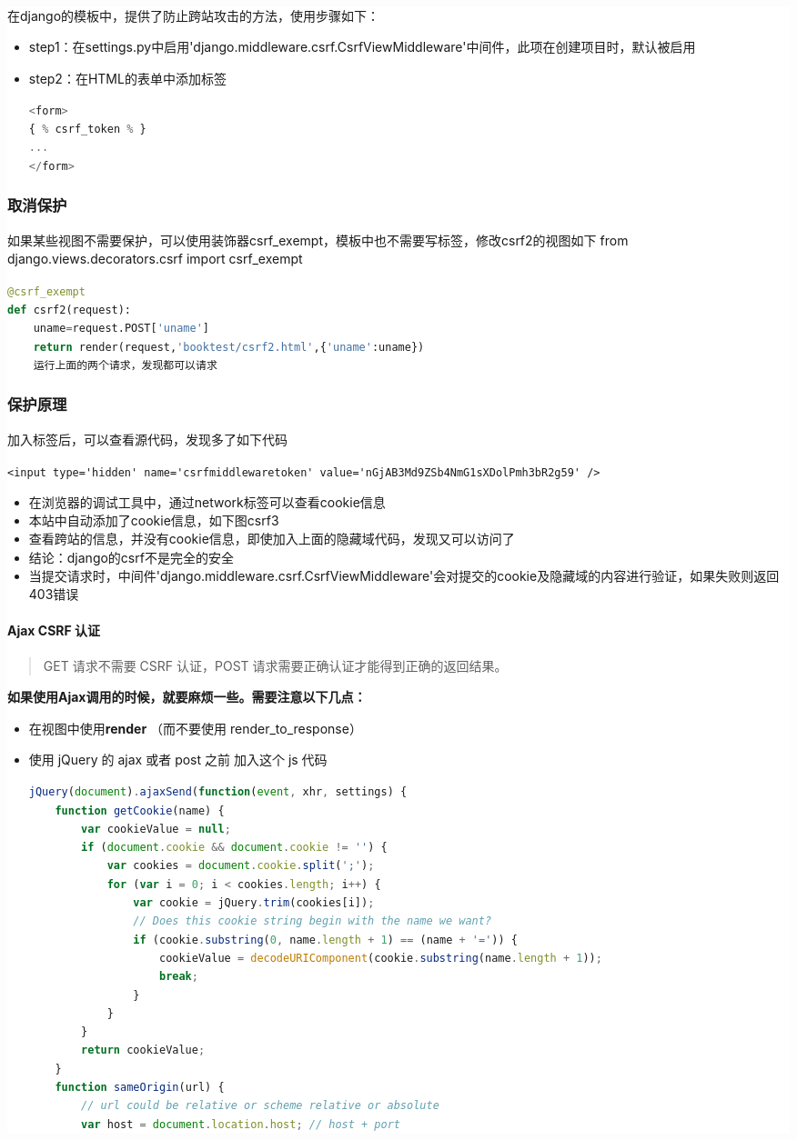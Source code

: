 在django的模板中，提供了防止跨站攻击的方法，使用步骤如下：

- step1：在settings.py中启用'django.middleware.csrf.CsrfViewMiddleware'中间件，此项在创建项目时，默认被启用

- step2：在HTML的表单中添加标签

  ```js
  <form>
  { % csrf_token % }
  ...
  </form>
  ```

### 取消保护

如果某些视图不需要保护，可以使用装饰器csrf_exempt，模板中也不需要写标签，修改csrf2的视图如下 from django.views.decorators.csrf import csrf_exempt

```py
@csrf_exempt 
def csrf2(request):
    uname=request.POST['uname'] 
    return render(request,'booktest/csrf2.html',{'uname':uname}) 
    运行上面的两个请求，发现都可以请求
```

### 保护原理

加入标签后，可以查看源代码，发现多了如下代码

```
<input type='hidden' name='csrfmiddlewaretoken' value='nGjAB3Md9ZSb4NmG1sXDolPmh3bR2g59' />
```

- 在浏览器的调试工具中，通过network标签可以查看cookie信息
- 本站中自动添加了cookie信息，如下图csrf3
- 查看跨站的信息，并没有cookie信息，即使加入上面的隐藏域代码，发现又可以访问了
- 结论：django的csrf不是完全的安全
- 当提交请求时，中间件'django.middleware.csrf.CsrfViewMiddleware'会对提交的cookie及隐藏域的内容进行验证，如果失败则返回403错误

#### Ajax CSRF 认证

> GET 请求不需要 CSRF 认证，POST 请求需要正确认证才能得到正确的返回结果。

**如果使用Ajax调用的时候，就要麻烦一些。需要注意以下几点：**

- 在视图中使用**render** （而不要使用 render_to_response）

- 使用 jQuery 的 ajax 或者 post 之前 加入这个 js 代码

  ```js
  jQuery(document).ajaxSend(function(event, xhr, settings) {
      function getCookie(name) {
          var cookieValue = null;
          if (document.cookie && document.cookie != '') {
              var cookies = document.cookie.split(';');
              for (var i = 0; i < cookies.length; i++) {
                  var cookie = jQuery.trim(cookies[i]);
                  // Does this cookie string begin with the name we want?
                  if (cookie.substring(0, name.length + 1) == (name + '=')) {
                      cookieValue = decodeURIComponent(cookie.substring(name.length + 1));
                      break;
                  }
              }
          }
          return cookieValue;
      }
      function sameOrigin(url) {
          // url could be relative or scheme relative or absolute
          var host = document.location.host; // host + port
  ```